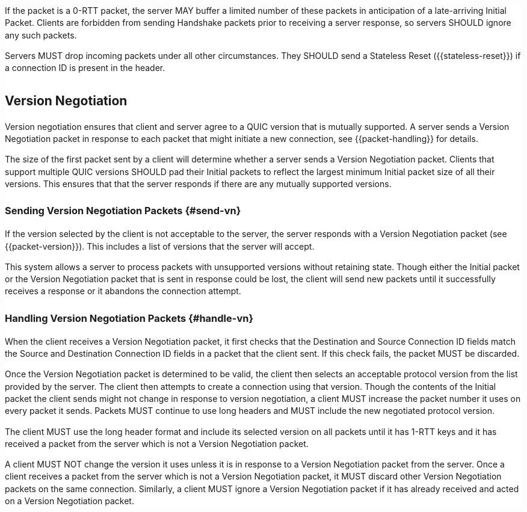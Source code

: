If the packet is a 0-RTT packet, the server MAY buffer a limited
number of these packets in anticipation of a late-arriving Initial
Packet. Clients are forbidden from sending Handshake packets prior to
receiving a server response, so servers SHOULD ignore any such packets.

Servers MUST drop incoming packets under all other circumstances. They
SHOULD send a Stateless Reset ({{stateless-reset}}) if a connection ID
is present in the header.

## Version Negotiation

Version negotiation ensures that client and server agree to a QUIC version
that is mutually supported. A server sends a Version Negotiation packet in
response to each packet that might initiate a new connection, see
{{packet-handling}} for details.

The size of the first packet sent by a client will determine whether a server
sends a Version Negotiation packet. Clients that support multiple QUIC
versions SHOULD pad their Initial packets to reflect the largest minimum
Initial packet size of all their versions. This ensures that that the server
responds if there are any mutually supported versions.

### Sending Version Negotiation Packets {#send-vn}

If the version selected by the client is not acceptable to the server, the
server responds with a Version Negotiation packet (see {{packet-version}}).
This includes a list of versions that the server will accept.

This system allows a server to process packets with unsupported versions without
retaining state.  Though either the Initial packet or the Version Negotiation
packet that is sent in response could be lost, the client will send new packets
until it successfully receives a response or it abandons the connection attempt.


### Handling Version Negotiation Packets {#handle-vn}

When the client receives a Version Negotiation packet, it first checks that the
Destination and Source Connection ID fields match the Source and Destination
Connection ID fields in a packet that the client sent.  If this check fails, the
packet MUST be discarded.

Once the Version Negotiation packet is determined to be valid, the client then
selects an acceptable protocol version from the list provided by the server.
The client then attempts to create a connection using that version.  Though the
contents of the Initial packet the client sends might not change in
response to version negotiation, a client MUST increase the packet number it
uses on every packet it sends.  Packets MUST continue to use long headers and
MUST include the new negotiated protocol version.

The client MUST use the long header format and include its selected version on
all packets until it has 1-RTT keys and it has received a packet from the server
which is not a Version Negotiation packet.

A client MUST NOT change the version it uses unless it is in response to a
Version Negotiation packet from the server.  Once a client receives a packet
from the server which is not a Version Negotiation packet, it MUST discard other
Version Negotiation packets on the same connection.  Similarly, a client MUST
ignore a Version Negotiation packet if it has already received and acted on a
Version Negotiation packet.
